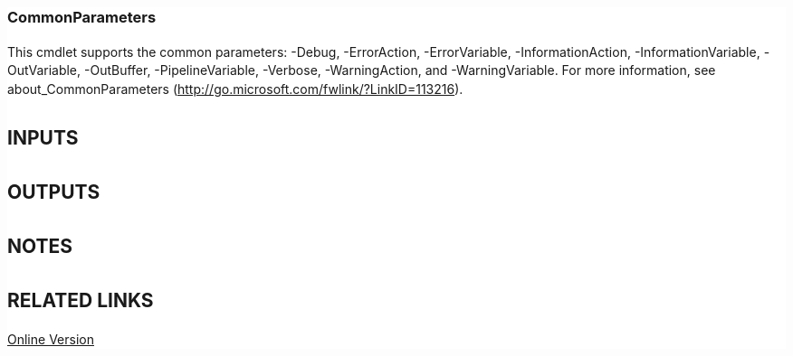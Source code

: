 ### CommonParameters
This cmdlet supports the common parameters: -Debug, -ErrorAction, -ErrorVariable, -InformationAction, -InformationVariable, -OutVariable, -OutBuffer, -PipelineVariable, -Verbose, -WarningAction, and -WarningVariable. For more information, see about_CommonParameters (http://go.microsoft.com/fwlink/?LinkID=113216).

## INPUTS

## OUTPUTS

## NOTES

## RELATED LINKS

[Online Version](http://technet.microsoft.com/EN-US/library/a26a413e-bd59-4709-b8df-62119b289add(OCS.15).aspx)

